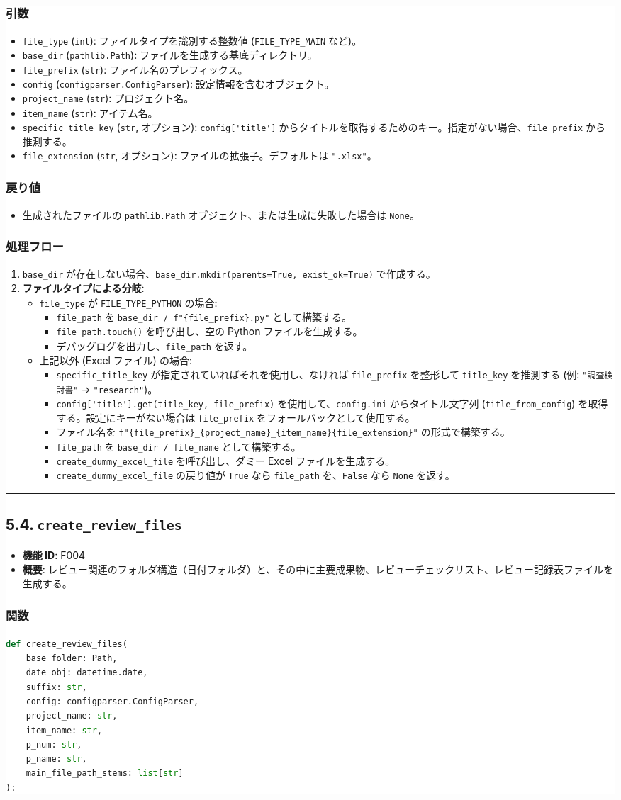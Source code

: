 ### 引数

- `file_type` (`int`): ファイルタイプを識別する整数値 (`FILE_TYPE_MAIN` など)。
- `base_dir` (`pathlib.Path`): ファイルを生成する基底ディレクトリ。
- `file_prefix` (`str`): ファイル名のプレフィックス。
- `config` (`configparser.ConfigParser`): 設定情報を含むオブジェクト。
- `project_name` (`str`): プロジェクト名。
- `item_name` (`str`): アイテム名。
- `specific_title_key` (`str`, オプション): `config['title']` からタイトルを取得するためのキー。指定がない場合、`file_prefix` から推測する。
- `file_extension` (`str`, オプション): ファイルの拡張子。デフォルトは `".xlsx"`。

### 戻り値

- 生成されたファイルの `pathlib.Path` オブジェクト、または生成に失敗した場合は `None`。

### 処理フロー

1.  `base_dir` が存在しない場合、`base_dir.mkdir(parents=True, exist_ok=True)` で作成する。
2.  **ファイルタイプによる分岐**:
    - `file_type` が `FILE_TYPE_PYTHON` の場合:
      - `file_path` を `base_dir / f"{file_prefix}.py"` として構築する。
      - `file_path.touch()` を呼び出し、空の Python ファイルを生成する。
      - デバッグログを出力し、`file_path` を返す。
    - 上記以外 (Excel ファイル) の場合:
      - `specific_title_key` が指定されていればそれを使用し、なければ `file_prefix` を整形して `title_key` を推測する (例: `"調査検討書"` -> `"research"`)。
      - `config['title'].get(title_key, file_prefix)` を使用して、`config.ini` からタイトル文字列 (`title_from_config`) を取得する。設定にキーがない場合は `file_prefix` をフォールバックとして使用する。
      - ファイル名を `f"{file_prefix}_{project_name}_{item_name}{file_extension}"` の形式で構築する。
      - `file_path` を `base_dir / file_name` として構築する。
      - `create_dummy_excel_file` を呼び出し、ダミー Excel ファイルを生成する。
      - `create_dummy_excel_file` の戻り値が `True` なら `file_path` を、`False` なら `None` を返す。

---

## 5.4. `create_review_files`

- **機能 ID**: F004
- **概要**: レビュー関連のフォルダ構造（日付フォルダ）と、その中に主要成果物、レビューチェックリスト、レビュー記録表ファイルを生成する。

### 関数

```Python
def create_review_files(
    base_folder: Path,
    date_obj: datetime.date,
    suffix: str,
    config: configparser.ConfigParser,
    project_name: str,
    item_name: str,
    p_num: str,
    p_name: str,
    main_file_path_stems: list[str]
):
```
